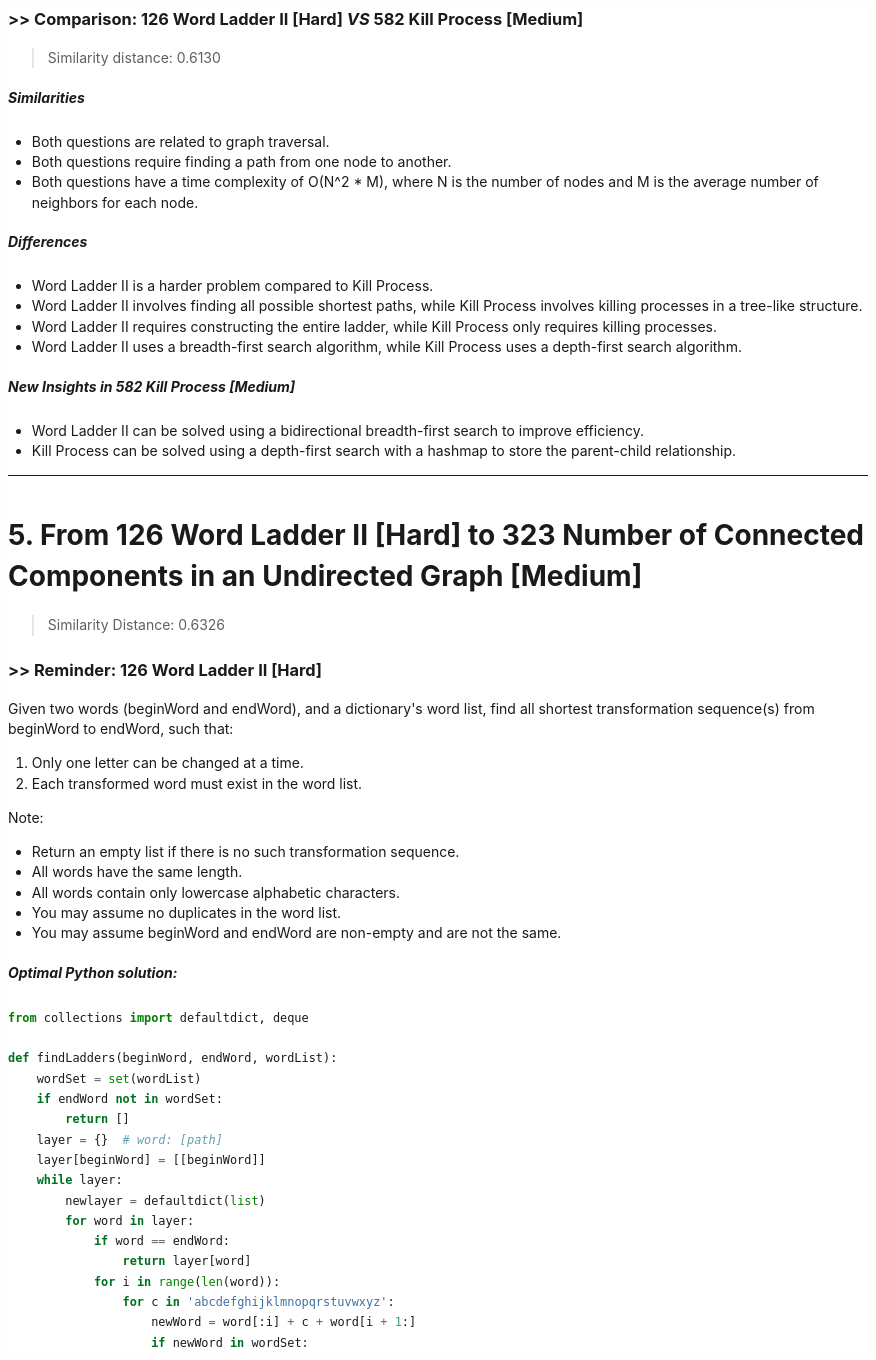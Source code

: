 ### >> Comparison: 126 Word Ladder II [Hard] *VS* 582 Kill Process [Medium]
> Similarity distance: 0.6130
##### Similarities

- Both questions are related to graph traversal.
- Both questions require finding a path from one node to another.
- Both questions have a time complexity of O(N^2 * M), where N is the number of nodes and M is the average number of neighbors for each node.
##### Differences

- Word Ladder II is a harder problem compared to Kill Process.
- Word Ladder II involves finding all possible shortest paths, while Kill Process involves killing processes in a tree-like structure.
- Word Ladder II requires constructing the entire ladder, while Kill Process only requires killing processes.
- Word Ladder II uses a breadth-first search algorithm, while Kill Process uses a depth-first search algorithm.
##### New Insights in 582 Kill Process [Medium]

- Word Ladder II can be solved using a bidirectional breadth-first search to improve efficiency.
- Kill Process can be solved using a depth-first search with a hashmap to store the parent-child relationship.


---
# 5. From 126 Word Ladder II [Hard] to 323 Number of Connected Components in an Undirected Graph [Medium]
> Similarity Distance: 0.6326

### >> Reminder: 126 Word Ladder II [Hard]
Given two words (beginWord and endWord), and a dictionary's word list, find all shortest transformation sequence(s) from beginWord to endWord, such that:

1. Only one letter can be changed at a time.
2. Each transformed word must exist in the word list.

Note:

- Return an empty list if there is no such transformation sequence.
- All words have the same length.
- All words contain only lowercase alphabetic characters.
- You may assume no duplicates in the word list.
- You may assume beginWord and endWord are non-empty and are not the same.
##### Optimal Python solution:
```python
from collections import defaultdict, deque

def findLadders(beginWord, endWord, wordList):
    wordSet = set(wordList)
    if endWord not in wordSet:
        return []
    layer = {}  # word: [path]
    layer[beginWord] = [[beginWord]]
    while layer:
        newlayer = defaultdict(list)
        for word in layer:
            if word == endWord:
                return layer[word]
            for i in range(len(word)):
                for c in 'abcdefghijklmnopqrstuvwxyz':
                    newWord = word[:i] + c + word[i + 1:]
                    if newWord in wordSet:
```